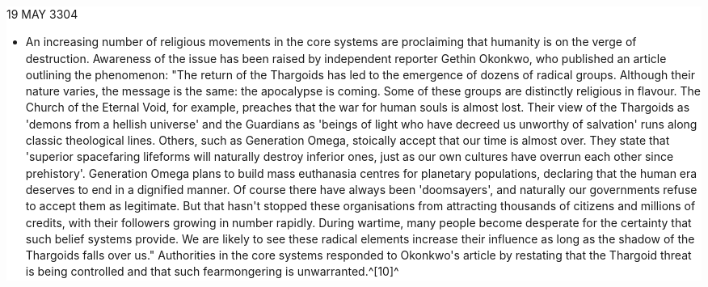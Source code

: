 19 MAY 3304

- An increasing number of religious movements in the core systems are proclaiming that humanity is on the verge of destruction. Awareness of the issue has been raised by independent reporter Gethin Okonkwo, who published an article outlining the phenomenon: "The return of the Thargoids has led to the emergence of dozens of radical groups. Although their nature varies, the message is the same: the apocalypse is coming. Some of these groups are distinctly religious in flavour. The Church of the Eternal Void, for example, preaches that the war for human souls is almost lost. Their view of the Thargoids as 'demons from a hellish universe' and the Guardians as 'beings of light who have decreed us unworthy of salvation' runs along classic theological lines. Others, such as Generation Omega, stoically accept that our time is almost over. They state that 'superior spacefaring lifeforms will naturally destroy inferior ones, just as our own cultures have overrun each other since prehistory'. Generation Omega plans to build mass euthanasia centres for planetary populations, declaring that the human era deserves to end in a dignified manner. Of course there have always been 'doomsayers', and naturally our governments refuse to accept them as legitimate. But that hasn't stopped these organisations from attracting thousands of citizens and millions of credits, with their followers growing in number rapidly. During wartime, many people become desperate for the certainty that such belief systems provide. We are likely to see these radical elements increase their influence as long as the shadow of the Thargoids falls over us." Authorities in the core systems responded to Okonkwo's article by restating that the Thargoid threat is being controlled and that such fearmongering is unwarranted.^[10]^